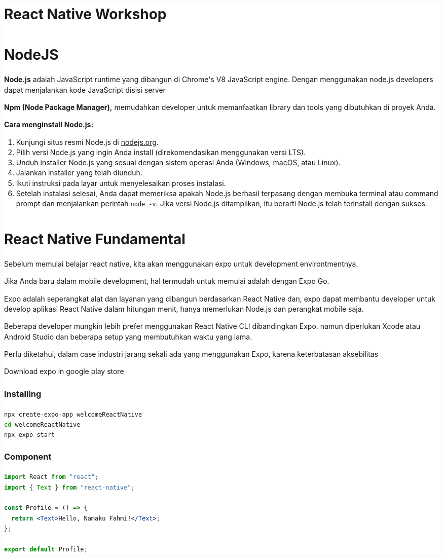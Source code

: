 # React Native Workshop

# NodeJS

**Node.js** adalah JavaScript runtime yang dibangun di Chrome's V8 JavaScript engine. Dengan menggunakan node.js developers dapat menjalankan kode JavaScript disisi server

**Npm (Node Package Manager),** memudahkan developer untuk memanfaatkan library dan tools yang dibutuhkan di proyek Anda.

**Cara menginstall Node.js:**

1. Kunjungi situs resmi Node.js di [nodejs.org](https://nodejs.org/).
2. Pilih versi Node.js yang ingin Anda install (direkomendasikan menggunakan versi LTS).
3. Unduh installer Node.js yang sesuai dengan sistem operasi Anda (Windows, macOS, atau Linux).
4. Jalankan installer yang telah diunduh.
5. Ikuti instruksi pada layar untuk menyelesaikan proses instalasi.
6. Setelah instalasi selesai, Anda dapat memeriksa apakah Node.js berhasil terpasang dengan membuka terminal atau command prompt dan menjalankan perintah `node -v`. Jika versi Node.js ditampilkan, itu berarti Node.js telah terinstall dengan sukses.

# React Native Fundamental

Sebelum memulai belajar react native, kita akan menggunakan expo untuk development environtmentnya.

Jika Anda baru dalam mobile development, hal termudah untuk memulai adalah dengan Expo Go.

Expo adalah seperangkat alat dan layanan yang dibangun berdasarkan React Native dan, expo dapat membantu developer untuk develop aplikasi React Native dalam hitungan menit, hanya memerlukan Node.js dan perangkat mobile saja.

Beberapa developer mungkin lebih prefer menggunakan React Native CLI dibandingkan Expo. namun diperlukan Xcode atau Android Studio dan beberapa setup yang membutuhkan waktu yang lama.

Perlu diketahui, dalam case industri jarang sekali ada yang menggunakan Expo, karena keterbatasan aksebilitas

Download expo in google play store

### Installing

```bash
npx create-expo-app welcomeReactNative
cd welcomeReactNative
npx expo start
```

### Component

```jsx
import React from "react";
import { Text } from "react-native";

const Profile = () => {
  return <Text>Hello, Namaku Fahmi!</Text>;
};

export default Profile;
```
